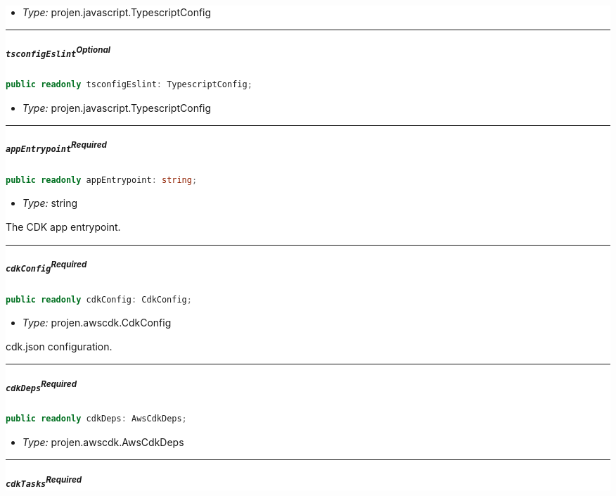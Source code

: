 - *Type:* projen.javascript.TypescriptConfig

---

##### `tsconfigEslint`<sup>Optional</sup> <a name="tsconfigEslint" id="@mnoumanshahzad/projen-types.MnsAwsCdkTypeScriptApp.property.tsconfigEslint"></a>

```typescript
public readonly tsconfigEslint: TypescriptConfig;
```

- *Type:* projen.javascript.TypescriptConfig

---

##### `appEntrypoint`<sup>Required</sup> <a name="appEntrypoint" id="@mnoumanshahzad/projen-types.MnsAwsCdkTypeScriptApp.property.appEntrypoint"></a>

```typescript
public readonly appEntrypoint: string;
```

- *Type:* string

The CDK app entrypoint.

---

##### `cdkConfig`<sup>Required</sup> <a name="cdkConfig" id="@mnoumanshahzad/projen-types.MnsAwsCdkTypeScriptApp.property.cdkConfig"></a>

```typescript
public readonly cdkConfig: CdkConfig;
```

- *Type:* projen.awscdk.CdkConfig

cdk.json configuration.

---

##### `cdkDeps`<sup>Required</sup> <a name="cdkDeps" id="@mnoumanshahzad/projen-types.MnsAwsCdkTypeScriptApp.property.cdkDeps"></a>

```typescript
public readonly cdkDeps: AwsCdkDeps;
```

- *Type:* projen.awscdk.AwsCdkDeps

---

##### `cdkTasks`<sup>Required</sup> <a name="cdkTasks" id="@mnoumanshahzad/projen-types.MnsAwsCdkTypeScriptApp.property.cdkTasks"></a>
